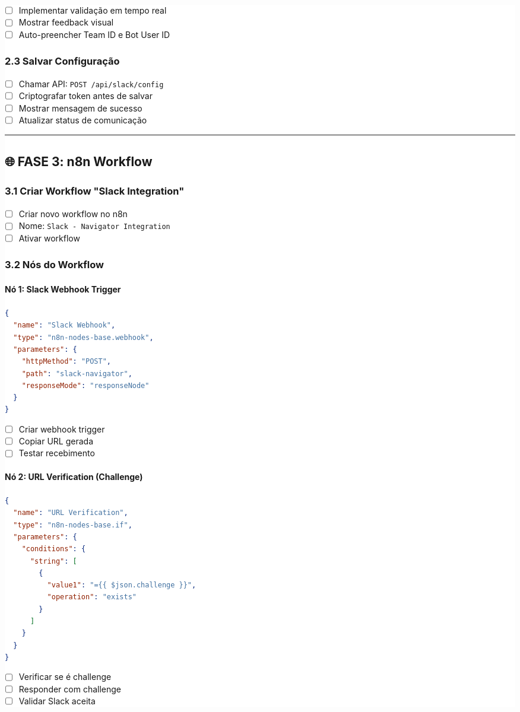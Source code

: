 - [ ] Implementar validação em tempo real
- [ ] Mostrar feedback visual
- [ ] Auto-preencher Team ID e Bot User ID

### 2.3 Salvar Configuração
- [ ] Chamar API: `POST /api/slack/config`
- [ ] Criptografar token antes de salvar
- [ ] Mostrar mensagem de sucesso
- [ ] Atualizar status de comunicação

---

## 🌐 FASE 3: n8n Workflow

### 3.1 Criar Workflow "Slack Integration"
- [ ] Criar novo workflow no n8n
- [ ] Nome: `Slack - Navigator Integration`
- [ ] Ativar workflow

### 3.2 Nós do Workflow

#### Nó 1: Slack Webhook Trigger
```json
{
  "name": "Slack Webhook",
  "type": "n8n-nodes-base.webhook",
  "parameters": {
    "httpMethod": "POST",
    "path": "slack-navigator",
    "responseMode": "responseNode"
  }
}
```
- [ ] Criar webhook trigger
- [ ] Copiar URL gerada
- [ ] Testar recebimento

#### Nó 2: URL Verification (Challenge)
```json
{
  "name": "URL Verification",
  "type": "n8n-nodes-base.if",
  "parameters": {
    "conditions": {
      "string": [
        {
          "value1": "={{ $json.challenge }}",
          "operation": "exists"
        }
      ]
    }
  }
}
```
- [ ] Verificar se é challenge
- [ ] Responder com challenge
- [ ] Validar Slack aceita

